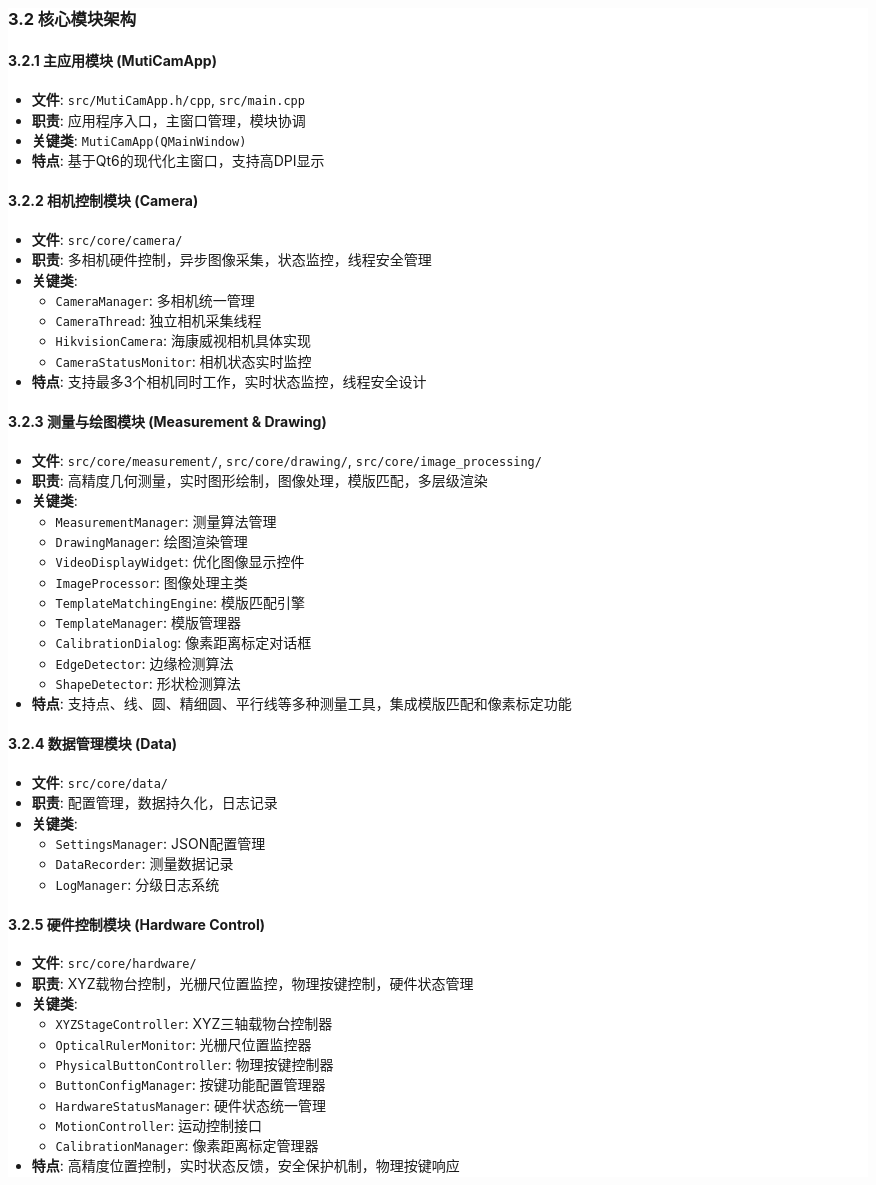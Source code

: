 ### 3.2 核心模块架构

#### 3.2.1 主应用模块 (MutiCamApp)
- **文件**: `src/MutiCamApp.h/cpp`, `src/main.cpp`
- **职责**: 应用程序入口，主窗口管理，模块协调
- **关键类**: `MutiCamApp(QMainWindow)`
- **特点**: 基于Qt6的现代化主窗口，支持高DPI显示

#### 3.2.2 相机控制模块 (Camera)
- **文件**: `src/core/camera/`
- **职责**: 多相机硬件控制，异步图像采集，状态监控，线程安全管理
- **关键类**:
  - `CameraManager`: 多相机统一管理
  - `CameraThread`: 独立相机采集线程
  - `HikvisionCamera`: 海康威视相机具体实现
  - `CameraStatusMonitor`: 相机状态实时监控
- **特点**: 支持最多3个相机同时工作，实时状态监控，线程安全设计

#### 3.2.3 测量与绘图模块 (Measurement & Drawing)
- **文件**: `src/core/measurement/`, `src/core/drawing/`, `src/core/image_processing/`
- **职责**: 高精度几何测量，实时图形绘制，图像处理，模版匹配，多层级渲染
- **关键类**:
  - `MeasurementManager`: 测量算法管理
  - `DrawingManager`: 绘图渲染管理
  - `VideoDisplayWidget`: 优化图像显示控件
  - `ImageProcessor`: 图像处理主类
  - `TemplateMatchingEngine`: 模版匹配引擎
  - `TemplateManager`: 模版管理器
  - `CalibrationDialog`: 像素距离标定对话框
  - `EdgeDetector`: 边缘检测算法
  - `ShapeDetector`: 形状检测算法
- **特点**: 支持点、线、圆、精细圆、平行线等多种测量工具，集成模版匹配和像素标定功能

#### 3.2.4 数据管理模块 (Data)
- **文件**: `src/core/data/`
- **职责**: 配置管理，数据持久化，日志记录
- **关键类**: 
  - `SettingsManager`: JSON配置管理
  - `DataRecorder`: 测量数据记录
  - `LogManager`: 分级日志系统

#### 3.2.5 硬件控制模块 (Hardware Control)
- **文件**: `src/core/hardware/`
- **职责**: XYZ载物台控制，光栅尺位置监控，物理按键控制，硬件状态管理
- **关键类**:
  - `XYZStageController`: XYZ三轴载物台控制器
  - `OpticalRulerMonitor`: 光栅尺位置监控器
  - `PhysicalButtonController`: 物理按键控制器
  - `ButtonConfigManager`: 按键功能配置管理器
  - `HardwareStatusManager`: 硬件状态统一管理
  - `MotionController`: 运动控制接口
  - `CalibrationManager`: 像素距离标定管理器
- **特点**: 高精度位置控制，实时状态反馈，安全保护机制，物理按键响应
